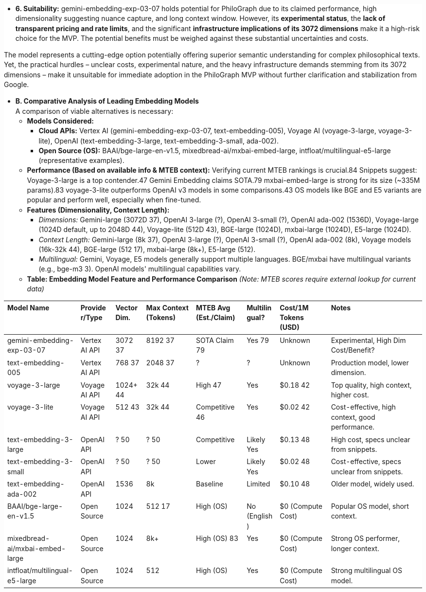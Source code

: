   * **6\. Suitability:** gemini-embedding-exp-03-07 holds potential for PhiloGraph due to its claimed performance, high dimensionality suggesting nuance capture, and long context window. However, its **experimental status**, the **lack of transparent pricing and rate limits**, and the significant **infrastructure implications of its 3072 dimensions** make it a high-risk choice for the MVP. The potential benefits must be weighed against these substantial uncertainties and costs.

The model represents a cutting-edge option potentially offering superior semantic understanding for complex philosophical texts. Yet, the practical hurdles – unclear costs, experimental nature, and the heavy infrastructure demands stemming from its 3072 dimensions – make it unsuitable for immediate adoption in the PhiloGraph MVP without further clarification and stabilization from Google.

* **B. Comparative Analysis of Leading Embedding Models**  
  A comparison of viable alternatives is necessary:  
  * **Models Considered:**  
    * **Cloud APIs:** Vertex AI (gemini-embedding-exp-03-07, text-embedding-005), Voyage AI (voyage-3-large, voyage-3-lite), OpenAI (text-embedding-3-large, text-embedding-3-small, ada-002).  
    * **Open Source (OS):** BAAI/bge-large-en-v1.5, mixedbread-ai/mxbai-embed-large, intfloat/multilingual-e5-large (representative examples).  
  * **Performance (Based on available info & MTEB context):** Verifying current MTEB rankings is crucial.84 Snippets suggest: Voyage-3-large is a top contender.47 Gemini Embedding claims SOTA.79 mxbai-embed-large is strong for its size (\~335M params).83 voyage-3-lite outperforms OpenAI v3 models in some comparisons.43 OS models like BGE and E5 variants are popular and perform well, especially when fine-tuned.  
  * **Features (Dimensionality, Context Length):**  
    * *Dimensions:* Gemini-large (3072D 37), OpenAI 3-large (?), OpenAI 3-small (?), OpenAI ada-002 (1536D), Voyage-large (1024D default, up to 2048D 44), Voyage-lite (512D 43), BGE-large (1024D), mxbai-large (1024D), E5-large (1024D).  
    * *Context Length:* Gemini-large (8k 37), OpenAI 3-large (?), OpenAI 3-small (?), OpenAI ada-002 (8k), Voyage models (16k-32k 44), BGE-large (512 17), mxbai-large (8k+), E5-large (512).  
    * *Multilingual:* Gemini, Voyage, E5 models generally support multiple languages. BGE/mxbai have multilingual variants (e.g., bge-m3 3). OpenAI models' multilingual capabilities vary.  
  * **Table: Embedding Model Feature and Performance Comparison** *(Note: MTEB scores require external lookup for current data)*

| Model Name | Provider/Type | Vector Dim. | Max Context (Tokens) | MTEB Avg (Est./Claim) | Multilingual? | Cost/1M Tokens (USD) | Notes |
| :---- | :---- | :---- | :---- | :---- | :---- | :---- | :---- |
| gemini-embedding-exp-03-07 | Vertex AI API | 3072 37 | 8192 37 | SOTA Claim 79 | Yes 79 | Unknown | Experimental, High Dim Cost/Benefit? |
| text-embedding-005 | Vertex AI API | 768 37 | 2048 37 | ? | ? | Unknown | Production model, lower dimension. |
| voyage-3-large | Voyage AI API | 1024+ 44 | 32k 44 | High 47 | Yes | $0.18 42 | Top quality, high context, higher cost. |
| voyage-3-lite | Voyage AI API | 512 43 | 32k 44 | Competitive 46 | Yes | $0.02 42 | Cost-effective, high context, good performance. |
| text-embedding-3-large | OpenAI API | ? 50 | ? 50 | Competitive | Likely Yes | $0.13 48 | High cost, specs unclear from snippets. |
| text-embedding-3-small | OpenAI API | ? 50 | ? 50 | Lower | Likely Yes | $0.02 48 | Cost-effective, specs unclear from snippets. |
| text-embedding-ada-002 | OpenAI API | 1536 | 8k | Baseline | Limited | $0.10 48 | Older model, widely used. |
| BAAI/bge-large-en-v1.5 | Open Source | 1024 | 512 17 | High (OS) | No (English) | $0 (Compute Cost) | Popular OS model, short context. |
| mixedbread-ai/mxbai-embed-large | Open Source | 1024 | 8k+ | High (OS) 83 | Yes | $0 (Compute Cost) | Strong OS performer, longer context. |
| intfloat/multilingual-e5-large | Open Source | 1024 | 512 | High (OS) | Yes | $0 (Compute Cost) | Strong multilingual OS model. |
